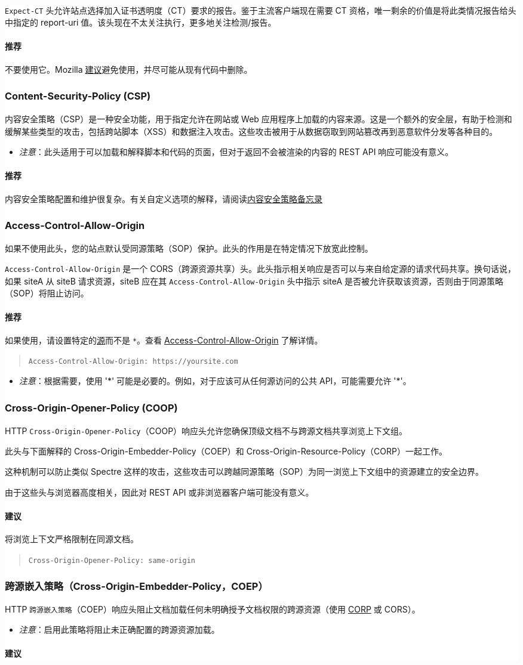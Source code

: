 `Expect-CT` 头允许站点选择加入证书透明度（CT）要求的报告。鉴于主流客户端现在需要 CT 资格，唯一剩余的价值是将此类情况报告给头中指定的 report-uri 值。该头现在不太关注执行，更多地关注检测/报告。

#### 推荐

不要使用它。Mozilla [建议](https://developer.mozilla.org/en-US/docs/Web/HTTP/Headers/Expect-CT)避免使用，并尽可能从现有代码中删除。

### Content-Security-Policy (CSP)

内容安全策略（CSP）是一种安全功能，用于指定允许在网站或 Web 应用程序上加载的内容来源。这是一个额外的安全层，有助于检测和缓解某些类型的攻击，包括跨站脚本（XSS）和数据注入攻击。这些攻击被用于从数据窃取到网站篡改再到恶意软件分发等各种目的。

- *注意*：此头适用于可以加载和解释脚本和代码的页面，但对于返回不会被渲染的内容的 REST API 响应可能没有意义。

#### 推荐

内容安全策略配置和维护很复杂。有关自定义选项的解释，请阅读[内容安全策略备忘录](Content_Security_Policy_Cheat_Sheet.md)

### Access-Control-Allow-Origin

如果不使用此头，您的站点默认受同源策略（SOP）保护。此头的作用是在特定情况下放宽此控制。

`Access-Control-Allow-Origin` 是一个 CORS（跨源资源共享）头。此头指示相关响应是否可以与来自给定源的请求代码共享。换句话说，如果 siteA 从 siteB 请求资源，siteB 应在其 `Access-Control-Allow-Origin` 头中指示 siteA 是否被允许获取该资源，否则由于同源策略（SOP）将阻止访问。

#### 推荐

如果使用，请设置特定的[源](https://developer.mozilla.org/en-US/docs/Glossary/Origin)而不是 `*`。查看 [Access-Control-Allow-Origin](https://developer.mozilla.org/en-US/docs/Web/HTTP/Headers/Access-Control-Allow-Origin) 了解详情。
> `Access-Control-Allow-Origin: https://yoursite.com`

- *注意*：根据需要，使用 '\*' 可能是必要的。例如，对于应该可从任何源访问的公共 API，可能需要允许 '\*'。

### Cross-Origin-Opener-Policy (COOP)

HTTP `Cross-Origin-Opener-Policy`（COOP）响应头允许您确保顶级文档不与跨源文档共享浏览上下文组。

此头与下面解释的 Cross-Origin-Embedder-Policy（COEP）和 Cross-Origin-Resource-Policy（CORP）一起工作。

这种机制可以防止类似 Spectre 这样的攻击，这些攻击可以跨越同源策略（SOP）为同一浏览上下文组中的资源建立的安全边界。

由于这些头与浏览器高度相关，因此对 REST API 或非浏览器客户端可能没有意义。

#### 建议

将浏览上下文严格限制在同源文档。
> `Cross-Origin-Opener-Policy: same-origin`

### 跨源嵌入策略（Cross-Origin-Embedder-Policy，COEP）

HTTP `跨源嵌入策略`（COEP）响应头阻止文档加载任何未明确授予文档权限的跨源资源（使用 [CORP](#跨源资源策略) 或 CORS）。

- *注意*：启用此策略将阻止未正确配置的跨源资源加载。

#### 建议
